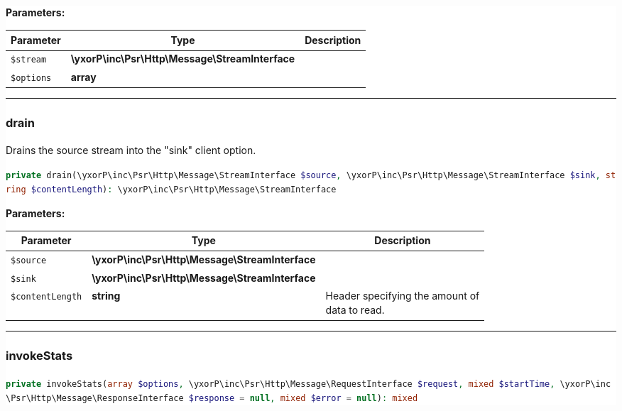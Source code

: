 






**Parameters:**

| Parameter | Type | Description |
|-----------|------|-------------|
| `$stream` | **\yxorP\inc\Psr\Http\Message\StreamInterface** |  |
| `$options` | **array** |  |




***

### drain

Drains the source stream into the "sink" client option.

```php
private drain(\yxorP\inc\Psr\Http\Message\StreamInterface $source, \yxorP\inc\Psr\Http\Message\StreamInterface $sink, string $contentLength): \yxorP\inc\Psr\Http\Message\StreamInterface
```








**Parameters:**

| Parameter | Type | Description |
|-----------|------|-------------|
| `$source` | **\yxorP\inc\Psr\Http\Message\StreamInterface** |  |
| `$sink` | **\yxorP\inc\Psr\Http\Message\StreamInterface** |  |
| `$contentLength` | **string** | Header specifying the amount of<br />data to read. |




***

### invokeStats



```php
private invokeStats(array $options, \yxorP\inc\Psr\Http\Message\RequestInterface $request, mixed $startTime, \yxorP\inc\Psr\Http\Message\ResponseInterface $response = null, mixed $error = null): mixed
```






